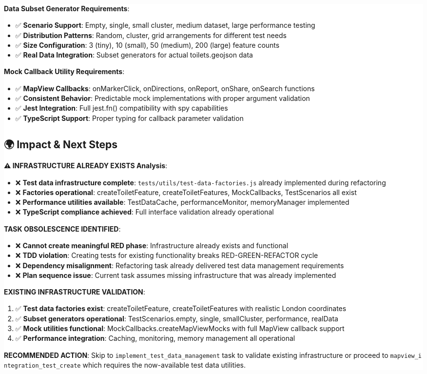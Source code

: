 **Data Subset Generator Requirements**:
- ✅ **Scenario Support**: Empty, single, small cluster, medium dataset, large performance testing
- ✅ **Distribution Patterns**: Random, cluster, grid arrangements for different test needs
- ✅ **Size Configuration**: 3 (tiny), 10 (small), 50 (medium), 200 (large) feature counts
- ✅ **Real Data Integration**: Subset generators for actual toilets.geojson data

**Mock Callback Utility Requirements**:
- ✅ **MapView Callbacks**: onMarkerClick, onDirections, onReport, onShare, onSearch functions
- ✅ **Consistent Behavior**: Predictable mock implementations with proper argument validation
- ✅ **Jest Integration**: Full jest.fn() compatibility with spy capabilities
- ✅ **TypeScript Support**: Proper typing for callback parameter validation

## 🌍 Impact & Next Steps

**⚠️ INFRASTRUCTURE ALREADY EXISTS Analysis**: 
- ❌ **Test data infrastructure complete**: `tests/utils/test-data-factories.js` already implemented during refactoring
- ❌ **Factories operational**: createToiletFeature, createToiletFeatures, MockCallbacks, TestScenarios all exist
- ❌ **Performance utilities available**: TestDataCache, performanceMonitor, memoryManager implemented
- ❌ **TypeScript compliance achieved**: Full interface validation already operational

**TASK OBSOLESCENCE IDENTIFIED**:
- ❌ **Cannot create meaningful RED phase**: Infrastructure already exists and functional
- ❌ **TDD violation**: Creating tests for existing functionality breaks RED-GREEN-REFACTOR cycle
- ❌ **Dependency misalignment**: Refactoring task already delivered test data management requirements
- ❌ **Plan sequence issue**: Current task assumes missing infrastructure that was already implemented

**EXISTING INFRASTRUCTURE VALIDATION**: 
1. ✅ **Test data factories exist**: createToiletFeature, createToiletFeatures with realistic London coordinates
2. ✅ **Subset generators operational**: TestScenarios.empty, single, smallCluster, performance, realData
3. ✅ **Mock utilities functional**: MockCallbacks.createMapViewMocks with full MapView callback support
4. ✅ **Performance integration**: Caching, monitoring, memory management all operational

**RECOMMENDED ACTION**: Skip to `implement_test_data_management` task to validate existing infrastructure or proceed to `mapview_integration_test_create` which requires the now-available test data utilities.